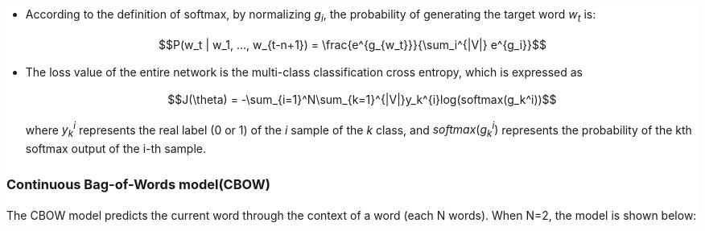  - According to the definition of softmax, by normalizing $g_i$, the probability of generating the target word $w_t$ is:

  $$P(w_t | w_1, ..., w_{t-n+1}) = \frac{e^{g_{w_t}}}{\sum_i^{|V|} e^{g_i}}$$

 - The loss value of the entire network is the multi-class classification cross entropy, which is expressed as

   $$J(\theta) = -\sum_{i=1}^N\sum_{k=1}^{|V|}y_k^{i}log(softmax(g_k^i))$$

   where $y_k^i$ represents the real label (0 or 1) of the $i$ sample of the $k$ class, and $softmax(g_k^i)$ represents the probability of the kth softmax output of the i-th sample.



### Continuous Bag-of-Words model(CBOW)

The CBOW model predicts the current word through the context of a word (each N words). When N=2, the model is shown below:

<p align="center">
